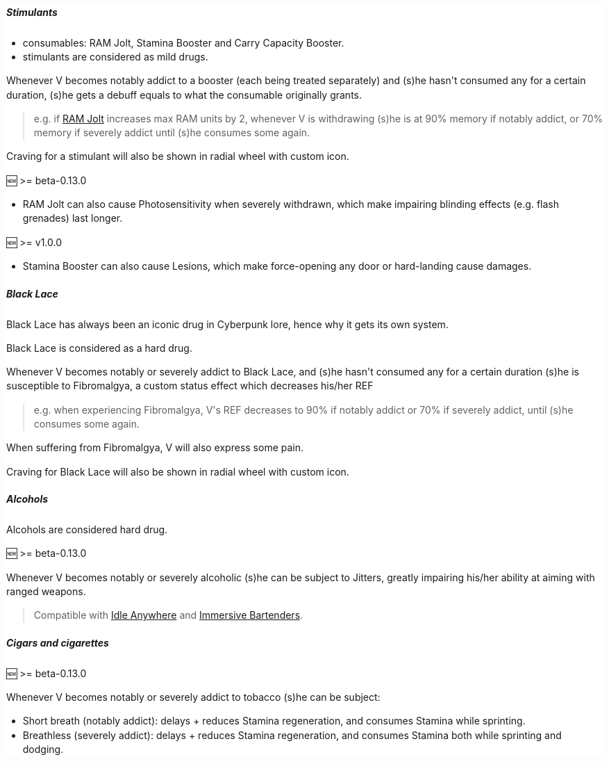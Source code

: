 ##### Stimulants

- consumables: RAM Jolt, Stamina Booster and Carry Capacity Booster.
- stimulants are considered as mild drugs.

Whenever V becomes notably addict to a booster (each being treated separately)
and (s)he hasn't consumed any for a certain duration, (s)he gets a debuff equals to what the consumable originally grants.

> e.g. if [RAM Jolt](https://cyberpunk.fandom.com/wiki/RAM_Jolt) increases max RAM units by 2, whenever V is withdrawing (s)he is at 90% memory if notably addict, or 70% memory if severely addict until (s)he consumes some again.

Craving for a stimulant will also be shown in radial wheel with custom icon.

🆕 >= beta-0.13.0

- RAM Jolt can also cause Photosensitivity when severely withdrawn, which make impairing blinding effects (e.g. flash grenades) last longer.

🆕 >= v1.0.0

- Stamina Booster can also cause Lesions, which make force-opening any door or hard-landing cause damages.

##### Black Lace

Black Lace has always been an iconic drug in Cyberpunk lore, hence why it gets its own system.

Black Lace is considered as a hard drug.

Whenever V becomes notably or severely addict to Black Lace,
and (s)he hasn't consumed any for a certain duration (s)he is susceptible to Fibromalgya, a custom status effect which decreases his/her REF

> e.g. when experiencing Fibromalgya, V's REF decreases to 90% if notably addict or 70% if severely addict, until (s)he consumes some again.

When suffering from Fibromalgya, V will also express some pain.

Craving for Black Lace will also be shown in radial wheel with custom icon.

##### Alcohols

Alcohols are considered hard drug.

🆕 >= beta-0.13.0

Whenever V becomes notably or severely alcoholic (s)he can be subject to Jitters, greatly impairing his/her ability at aiming with ranged weapons.

> Compatible with [Idle Anywhere][Idle Anywhere] and [Immersive Bartenders][Immersive Bartenders].

##### Cigars and cigarettes

🆕 >= beta-0.13.0

Whenever V becomes notably or severely addict to tobacco (s)he can be subject:

- Short breath (notably addict): delays + reduces Stamina regeneration, and consumes Stamina while sprinting.
- Breathless (severely addict): delays + reduces Stamina regeneration, and consumes Stamina both while sprinting and dodging.


[Audioware]: https://www.nexusmods.com/cyberpunk2077/mods/12001
[Idle Anywhere]: https://www.nexusmods.com/cyberpunk2077/mods/8038
[Immersive Bartenders]: https://www.nexusmods.com/cyberpunk2077/mods/10372
[Pre 2.0 Legendary Cyberware Collection]: https://www.nexusmods.com/cyberpunk2077/mods/21914
[Survival System]: https://www.nexusmods.com/cyberpunk2077/mods/7510
[SynthDose]: https://www.nexusmods.com/cyberpunk2077/mods/14094
[Wannabe Edgerunner]: https://www.nexusmods.com/cyberpunk2077/mods/5646
[Demon9ne]: https://next.nexusmods.com/profile/Demon9ne/mods
[Phoenicia]: https://next.nexusmods.com/profile/Phoenicia4/mods